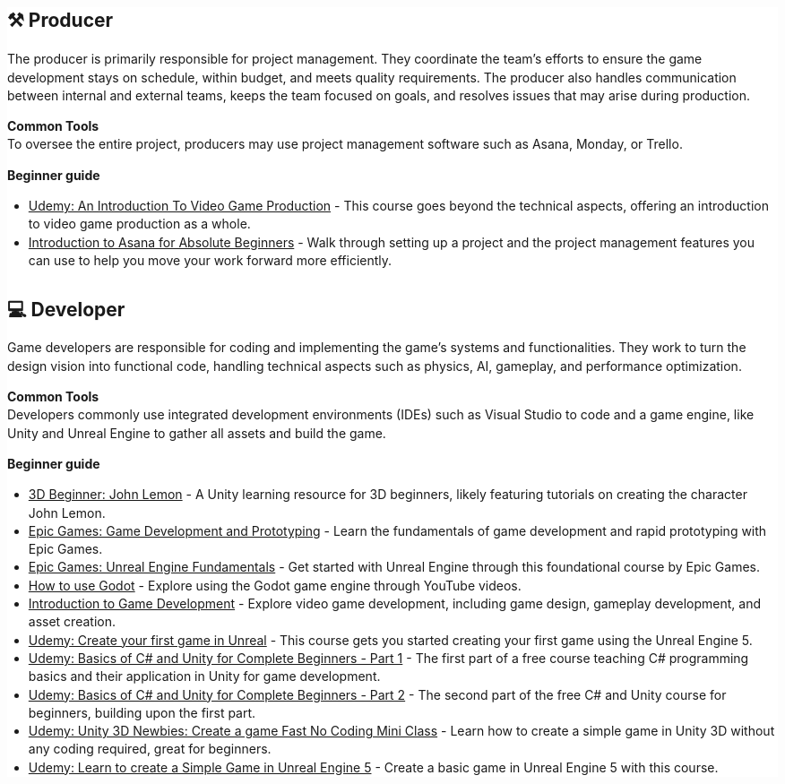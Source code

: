 ## ⚒ Producer
The producer is primarily responsible for project management. They coordinate the team’s efforts to ensure the game development stays on schedule, within budget, and meets quality requirements. The producer also handles communication between internal and external teams, keeps the team focused on goals, and resolves issues that may arise during production.

**Common Tools**  
To oversee the entire project, producers may use project management software such as Asana, Monday, or Trello.

**Beginner guide**  
- [Udemy: An Introduction To Video Game Production](https://www.udemy.com/course/an-introduction-to-video-game-production/) -  This course goes beyond the technical aspects, offering an introduction to video game production as a whole.
- [Introduction to Asana for Absolute Beginners](https://www.youtube.com/watch?v=yyn7FfHKO90) - Walk through setting up a project and the project management features you can use to help you move your work forward more efficiently.

## 💻 Developer
Game developers are responsible for coding and implementing the game’s systems and functionalities. They work to turn the design vision into functional code, handling technical aspects such as physics, AI, gameplay, and performance optimization.

**Common Tools**  
Developers commonly use integrated development environments (IDEs) such as Visual Studio to code and a game engine, like Unity and Unreal Engine to gather all assets and build the game.

**Beginner guide**  
- [3D Beginner: John Lemon](https://assetstore.unity.com/packages/essentials/tutorial-projects/unity-learn-3d-beginner-john-lemon-tutorial-resources-143848) -  A Unity learning resource for 3D beginners, likely featuring tutorials on creating the character John Lemon.  
- [Epic Games: Game Development and Prototyping](https://www.coursera.org/learn/game-development-and-prototyping) -  Learn the fundamentals of game development and rapid prototyping with Epic Games.  
- [Epic Games: Unreal Engine Fundamentals](https://www.coursera.org/learn/unreal-engine-fundamentals) -  Get started with Unreal Engine through this foundational course by Epic Games.  
- [How to use Godot](https://www.youtube.com/watch?v=VeCrE-ge8xM&list=PLda3VoSoc_TSBBOBYwcmlamF1UrjVtccZ) -  Explore using the Godot game engine through YouTube videos.
- [Introduction to Game Development](https://www.codecademy.com/learn/introduction-to-game-development) - Explore video game development, including game design, gameplay development, and asset creation.  
- [Udemy: Create your first game in Unreal](https://www.udemy.com/course/creating-your-first-game-in-unreal-engine-5/) -  This course gets you started creating your first game using the Unreal Engine 5.  
- [Udemy: Basics of C# and Unity for Complete Beginners - Part 1](https://www.udemy.com/course/free-part1-alexdev/) -  The first part of a free course teaching C# programming basics and their application in Unity for game development.  
- [Udemy: Basics of C# and Unity for Complete Beginners - Part 2](https://www.udemy.com/course/free-part2-alexdev/) -  The second part of the free C# and Unity course for beginners, building upon the first part.  
- [Udemy: Unity 3D Newbies: Create a game Fast No Coding Mini Class](https://www.udemy.com/course/unitydemo/) -  Learn how to create a simple game in Unity 3D without any coding required, great for beginners.  
- [Udemy: Learn to create a Simple Game in Unreal Engine 5](https://www.udemy.com/course/learn-to-create-a-simple-game-in-unreal-engine-5/) -  Create a basic game in Unreal Engine 5 with this course.   
